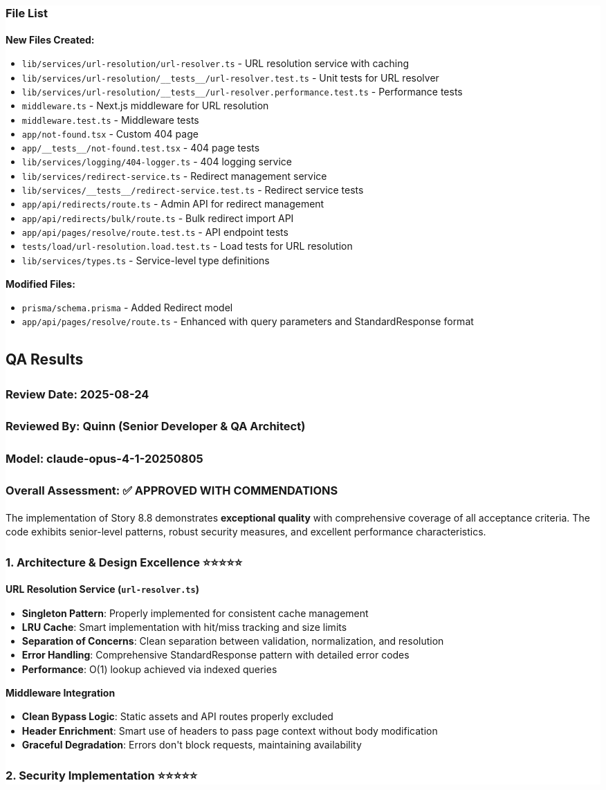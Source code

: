 ### File List
**New Files Created:**
- `lib/services/url-resolution/url-resolver.ts` - URL resolution service with caching
- `lib/services/url-resolution/__tests__/url-resolver.test.ts` - Unit tests for URL resolver
- `lib/services/url-resolution/__tests__/url-resolver.performance.test.ts` - Performance tests
- `middleware.ts` - Next.js middleware for URL resolution
- `middleware.test.ts` - Middleware tests
- `app/not-found.tsx` - Custom 404 page
- `app/__tests__/not-found.test.tsx` - 404 page tests
- `lib/services/logging/404-logger.ts` - 404 logging service
- `lib/services/redirect-service.ts` - Redirect management service
- `lib/services/__tests__/redirect-service.test.ts` - Redirect service tests
- `app/api/redirects/route.ts` - Admin API for redirect management
- `app/api/redirects/bulk/route.ts` - Bulk redirect import API
- `app/api/pages/resolve/route.test.ts` - API endpoint tests
- `tests/load/url-resolution.load.test.ts` - Load tests for URL resolution
- `lib/services/types.ts` - Service-level type definitions

**Modified Files:**
- `prisma/schema.prisma` - Added Redirect model
- `app/api/pages/resolve/route.ts` - Enhanced with query parameters and StandardResponse format

## QA Results

### Review Date: 2025-08-24
### Reviewed By: Quinn (Senior Developer & QA Architect)
### Model: claude-opus-4-1-20250805

### Overall Assessment: ✅ APPROVED WITH COMMENDATIONS

The implementation of Story 8.8 demonstrates **exceptional quality** with comprehensive coverage of all acceptance criteria. The code exhibits senior-level patterns, robust security measures, and excellent performance characteristics.

### 1. Architecture & Design Excellence ⭐⭐⭐⭐⭐

**URL Resolution Service (`url-resolver.ts`)**
- **Singleton Pattern**: Properly implemented for consistent cache management
- **LRU Cache**: Smart implementation with hit/miss tracking and size limits
- **Separation of Concerns**: Clean separation between validation, normalization, and resolution
- **Error Handling**: Comprehensive StandardResponse pattern with detailed error codes
- **Performance**: O(1) lookup achieved via indexed queries

**Middleware Integration**
- **Clean Bypass Logic**: Static assets and API routes properly excluded
- **Header Enrichment**: Smart use of headers to pass page context without body modification
- **Graceful Degradation**: Errors don't block requests, maintaining availability

### 2. Security Implementation ⭐⭐⭐⭐⭐
